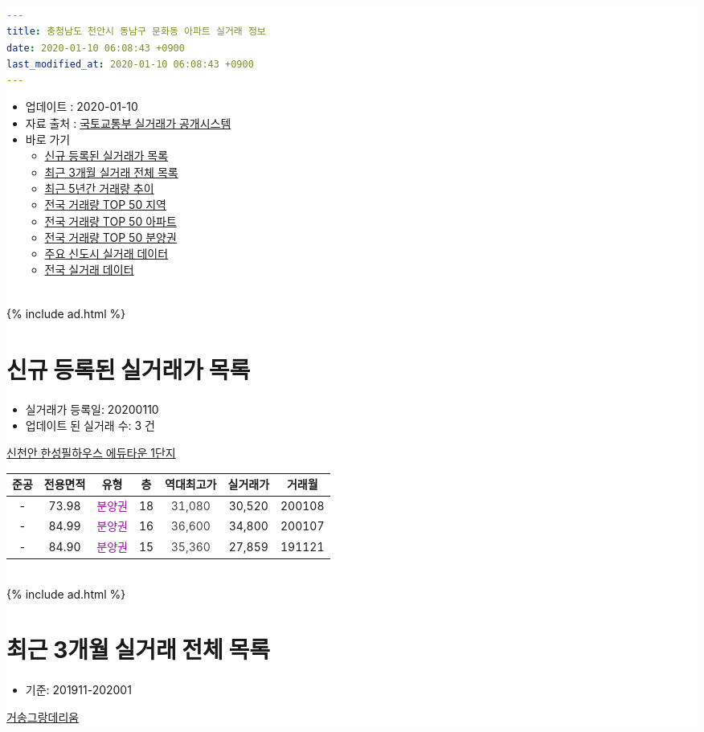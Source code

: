 ```yaml
---
title: 충청남도 천안시 동남구 문화동 아파트 실거래 정보
date: 2020-01-10 06:08:43 +0900
last_modified_at: 2020-01-10 06:08:43 +0900
---
```


* 업데이트 : 2020-01-10
* 자료 출처 : [국토교통부 실거래가 공개시스템](http://rt.molit.go.kr)
* 바로 가기
    * [신규 등록된 실거래가 목록](#신규-등록된-실거래가-목록)
    * [최근 3개월 실거래 전체 목록](#최근-3개월-실거래-전체-목록)
    * [최근 5년간 거래량 추이](#최근-5년간-거래량-추이)
    * [전국 거래량 TOP 50 지역](https://inasie.github.io/apt-trade-info/최근-3개월-전국에서-가장-거래가-많이-발생한-지역)
    * [전국 거래량 TOP 50 아파트](https://inasie.github.io/apt-trade-info/최근-3개월-전국에서-가장-거래가-많이-발생한-아파트)
    * [전국 거래량 TOP 50 분양권](https://inasie.github.io/apt-trade-info/최근-3개월-전국에서-가장-거래가-많이-발생한-분양권)
    * [주요 신도시 실거래 데이터](https://inasie.github.io/apt-trade-info/주요-신도시)
    * [전국 실거래 데이터](https://inasie.github.io/apt-trade-info/전국)
<br>
{% include ad.html %}
<br>

# 신규 등록된 실거래가 목록
* 실거래가 등록일: 20200110
* 업데이트 된 실거래 수: 3 건


[신천안 한성필하우스 에듀타운 1단지](https://search.naver.com/search.naver?query=%EC%B6%A9%EC%B2%AD%EB%82%A8%EB%8F%84+%EC%B2%9C%EC%95%88%EC%8B%9C+%EB%8F%99%EB%82%A8%EA%B5%AC+%EB%AC%B8%ED%99%94%EB%8F%99+%EC%8B%A0%EC%B2%9C%EC%95%88+%ED%95%9C%EC%84%B1%ED%95%84%ED%95%98%EC%9A%B0%EC%8A%A4+%EC%97%90%EB%93%80%ED%83%80%EC%9A%B4+1%EB%8B%A8%EC%A7%80)

|준공|전용면적|유형|층|역대최고가|실거래가|거래월|
|:---:|:---:|:---:|:---:|:---:|:---:|:---:|
|-|73.98|<span style="color:#9C11A5">분양권</span>|18|<span style="color:#444444">31,080</span>|30,520|200108|
|-|84.99|<span style="color:#9C11A5">분양권</span>|16|<span style="color:#444444">36,600</span>|34,800|200107|
|-|84.90|<span style="color:#9C11A5">분양권</span>|15|<span style="color:#444444">35,360</span>|27,859|191121|


<br>
{% include ad.html %}
<br>

# 최근 3개월 실거래 전체 목록
* 기준: 201911-202001


[거송그랑데리움](https://search.naver.com/search.naver?query=%EC%B6%A9%EC%B2%AD%EB%82%A8%EB%8F%84+%EC%B2%9C%EC%95%88%EC%8B%9C+%EB%8F%99%EB%82%A8%EA%B5%AC+%EB%AC%B8%ED%99%94%EB%8F%99+%EA%B1%B0%EC%86%A1%EA%B7%B8%EB%9E%91%EB%8D%B0%EB%A6%AC%EC%9B%80)
